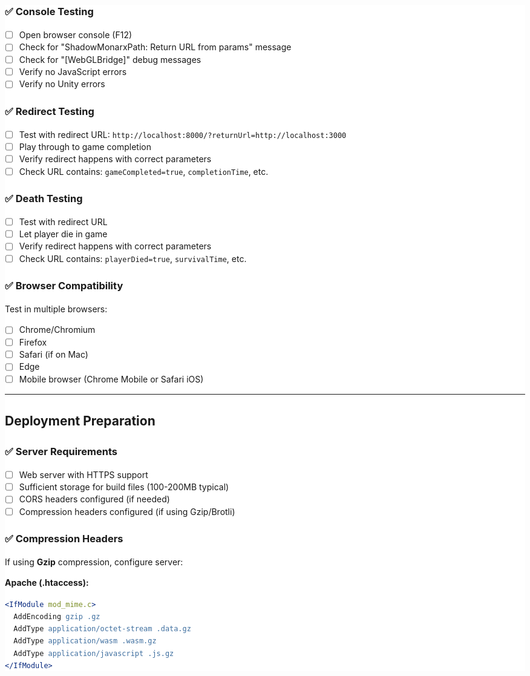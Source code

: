 ### ✅ Console Testing
- [ ] Open browser console (F12)
- [ ] Check for "ShadowMonarxPath: Return URL from params" message
- [ ] Check for "[WebGLBridge]" debug messages
- [ ] Verify no JavaScript errors
- [ ] Verify no Unity errors

### ✅ Redirect Testing
- [ ] Test with redirect URL: `http://localhost:8000/?returnUrl=http://localhost:3000`
- [ ] Play through to game completion
- [ ] Verify redirect happens with correct parameters
- [ ] Check URL contains: `gameCompleted=true`, `completionTime`, etc.

### ✅ Death Testing
- [ ] Test with redirect URL
- [ ] Let player die in game
- [ ] Verify redirect happens with correct parameters
- [ ] Check URL contains: `playerDied=true`, `survivalTime`, etc.

### ✅ Browser Compatibility
Test in multiple browsers:
- [ ] Chrome/Chromium
- [ ] Firefox
- [ ] Safari (if on Mac)
- [ ] Edge
- [ ] Mobile browser (Chrome Mobile or Safari iOS)

---

## Deployment Preparation

### ✅ Server Requirements
- [ ] Web server with HTTPS support
- [ ] Sufficient storage for build files (100-200MB typical)
- [ ] CORS headers configured (if needed)
- [ ] Compression headers configured (if using Gzip/Brotli)

### ✅ Compression Headers
If using **Gzip** compression, configure server:

**Apache (.htaccess):**
```apache
<IfModule mod_mime.c>
  AddEncoding gzip .gz
  AddType application/octet-stream .data.gz
  AddType application/wasm .wasm.gz
  AddType application/javascript .js.gz
</IfModule>
```
